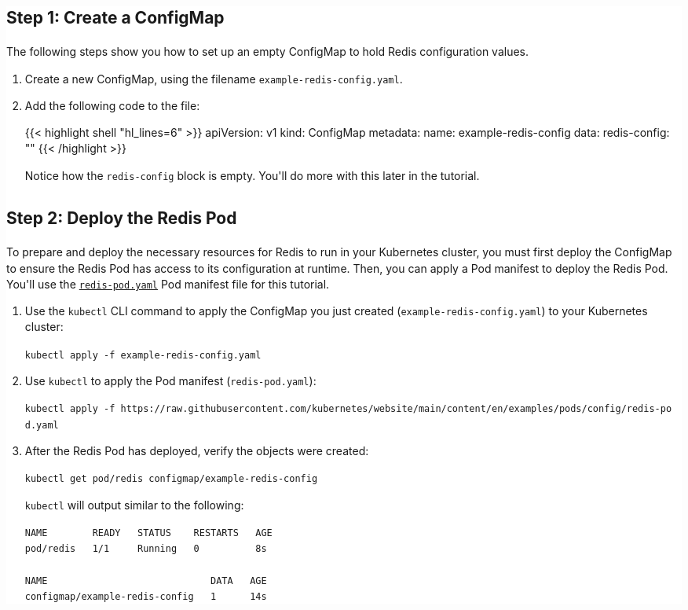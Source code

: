 
## Step 1: Create a ConfigMap

The following steps show you how to set up an empty ConfigMap to hold Redis configuration values.

1. Create a new ConfigMap, using the filename `example-redis-config.yaml`.
1. Add the following code to the file:

   {{< highlight shell "hl_lines=6" >}}
   apiVersion: v1
   kind: ConfigMap
   metadata:
     name: example-redis-config
   data:
     redis-config: ""
   {{< /highlight >}}

   Notice how the `redis-config` block is empty. You'll do more with this later in the tutorial.


## Step 2: Deploy the Redis Pod

To prepare and deploy the necessary resources for Redis to run in your Kubernetes cluster, you must
first deploy the ConfigMap to ensure the Redis Pod has access to its configuration at runtime. Then,
you can apply a Pod manifest to deploy the Redis Pod. You'll use the
[`redis-pod.yaml`](https://raw.githubusercontent.com/kubernetes/website/main/content/en/examples/pods/config/redis-pod.yaml)
Pod manifest file for this tutorial.

1. Use the `kubectl` CLI command to apply the ConfigMap you just created
   (`example-redis-config.yaml`) to your Kubernetes cluster:

   ```shell
   kubectl apply -f example-redis-config.yaml
   ```
1. Use `kubectl` to apply the Pod manifest (`redis-pod.yaml`):

   ```shell
   kubectl apply -f https://raw.githubusercontent.com/kubernetes/website/main/content/en/examples/pods/config/redis-pod.yaml
   ```
1. After the Redis Pod has deployed, verify the objects were created:

   ```shell
   kubectl get pod/redis configmap/example-redis-config 
   ```

   `kubectl` will output similar to the following:
   
   ```
   NAME        READY   STATUS    RESTARTS   AGE
   pod/redis   1/1     Running   0          8s
   
   NAME                             DATA   AGE
   configmap/example-redis-config   1      14s
   ```
